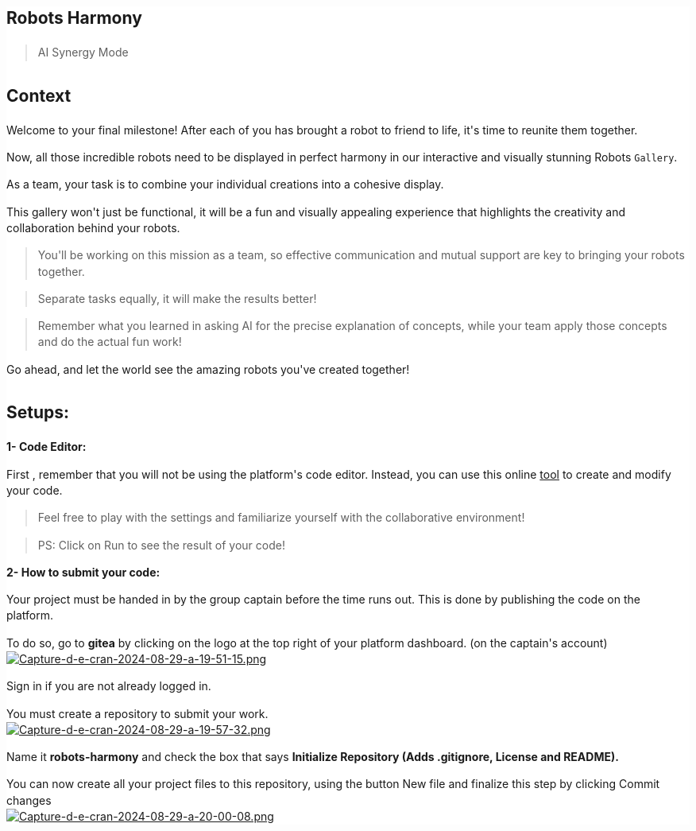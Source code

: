 ## Robots Harmony

> AI Synergy Mode

## Context

Welcome to your final milestone! After each of you has brought a robot to friend to life, it's time to reunite them together.

Now, all those incredible robots need to be displayed in perfect harmony in our interactive and visually stunning Robots `Gallery`.

As a team, your task is to combine your individual creations into a cohesive display.

This gallery won't just be functional, it will be a fun and visually appealing experience that highlights the creativity and collaboration behind your robots.

> You'll be working on this mission as a team, so effective communication and mutual support are key to bringing your robots together.

> Separate tasks equally, it will make the results better!

> Remember what you learned in asking AI for the precise explanation of concepts, while your team apply those concepts and do the actual fun work!

Go ahead, and let the world see the amazing robots you've created together!

## Setups:

**1- Code Editor:**

First , remember that you will not be using the platform's code editor. Instead, you can use this online [tool](https://jsfiddle.net/) to create and modify your code.

> Feel free to play with the settings and familiarize yourself with the collaborative environment!

> PS: Click on Run to see the result of your code!

**2- How to submit your code:**

Your project must be handed in by the group captain before the time runs out. This is done by publishing the code on the platform.

To do so, go to **gitea** by clicking on the logo at the top right of your platform dashboard. (on the captain's account)  
[![Capture-d-e-cran-2024-08-29-a-19-51-15.png](https://i.postimg.cc/zBRM6BMv/Capture-d-e-cran-2024-08-29-a-19-51-15.png)](https://postimg.cc/N9BprgQv)

Sign in if you are not already logged in.

You must create a repository to submit your work.  
[![Capture-d-e-cran-2024-08-29-a-19-57-32.png](https://i.postimg.cc/59Bt8f3q/Capture-d-e-cran-2024-08-29-a-19-57-32.png)](https://postimg.cc/vDmMsFCc)

Name it **robots-harmony** and check the box that says **Initialize Repository (Adds .gitignore, License and README).**

You can now create all your project files to this repository, using the button New file and finalize this step by clicking Commit changes  
[![Capture-d-e-cran-2024-08-29-a-20-00-08.png](https://i.postimg.cc/G2kqcB15/Capture-d-e-cran-2024-08-29-a-20-00-08.png)](https://postimg.cc/vgZWhZTr)
